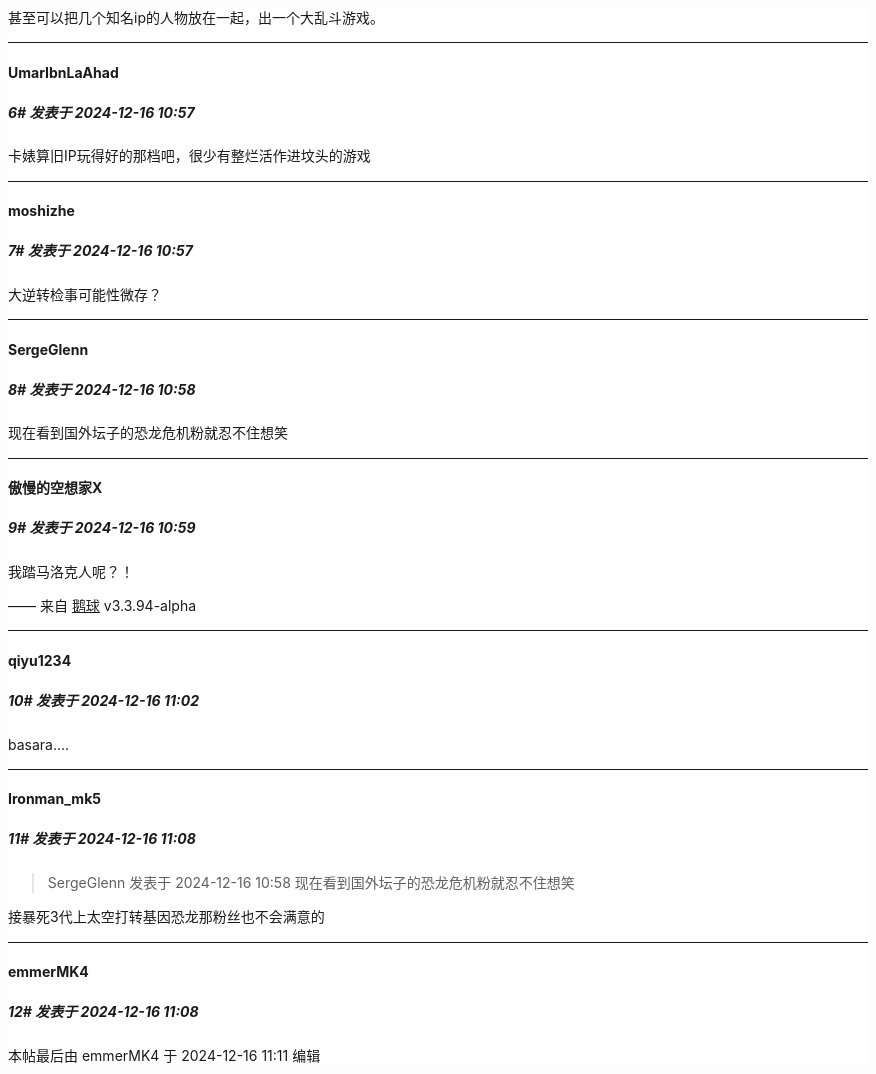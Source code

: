 甚至可以把几个知名ip的人物放在一起，出一个大乱斗游戏。

*****

####  UmarIbnLaAhad  
##### 6#       发表于 2024-12-16 10:57

卡婊算旧IP玩得好的那档吧，很少有整烂活作进坟头的游戏

*****

####  moshizhe  
##### 7#       发表于 2024-12-16 10:57

大逆转检事可能性微存？

*****

####  SergeGlenn  
##### 8#       发表于 2024-12-16 10:58

现在看到国外坛子的恐龙危机粉就忍不住想笑

*****

####  傲慢的空想家X  
##### 9#       发表于 2024-12-16 10:59

我踏马洛克人呢？！

—— 来自 [鹅球](https://www.pgyer.com/xfPejhuq) v3.3.94-alpha

*****

####  qiyu1234  
##### 10#       发表于 2024-12-16 11:02

basara....

*****

####  Ironman_mk5  
##### 11#       发表于 2024-12-16 11:08

<blockquote>SergeGlenn 发表于 2024-12-16 10:58
现在看到国外坛子的恐龙危机粉就忍不住想笑</blockquote>
接暴死3代上太空打转基因恐龙那粉丝也不会满意的

*****

####  emmerMK4  
##### 12#       发表于 2024-12-16 11:08

 本帖最后由 emmerMK4 于 2024-12-16 11:11 编辑 
